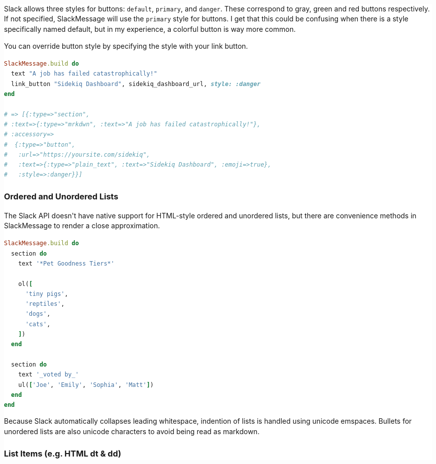 Slack allows three styles for buttons: `default`, `primary`, and `danger`.
These correspond to gray, green and red buttons respectively. If not specified,
SlackMessage will use the `primary` style for buttons. I get that this could be
confusing when there is a style specifically named default, but in my
experience, a colorful button is way more common.

You can override button style by specifying the style with your link button.

```ruby
SlackMessage.build do
  text "A job has failed catastrophically!"
  link_button "Sidekiq Dashboard", sidekiq_dashboard_url, style: :danger
end

# => [{:type=>"section",
# :text=>{:type=>"mrkdwn", :text=>"A job has failed catastrophically!"},
# :accessory=>
#  {:type=>"button",
#   :url=>"https://yoursite.com/sidekiq",
#   :text=>{:type=>"plain_text", :text=>"Sidekiq Dashboard", :emoji=>true},
#   :style=>:danger}}]
```

### Ordered and Unordered Lists

The Slack API doesn't have native support for HTML-style ordered and unordered
lists, but there are convenience methods in SlackMessage to render a close
approximation.

```ruby
SlackMessage.build do
  section do
    text '*Pet Goodness Tiers*'

    ol([
      'tiny pigs',
      'reptiles',
      'dogs',
      'cats',
    ])
  end

  section do
    text '_voted by_'
    ul(['Joe', 'Emily', 'Sophia', 'Matt'])
  end
end
```

Because Slack automatically collapses leading whitespace, indention of lists is
handled using unicode emspaces. Bullets for unordered lists are also unicode
characters to avoid being read as markdown.

### List Items (e.g. HTML dt & dd)
